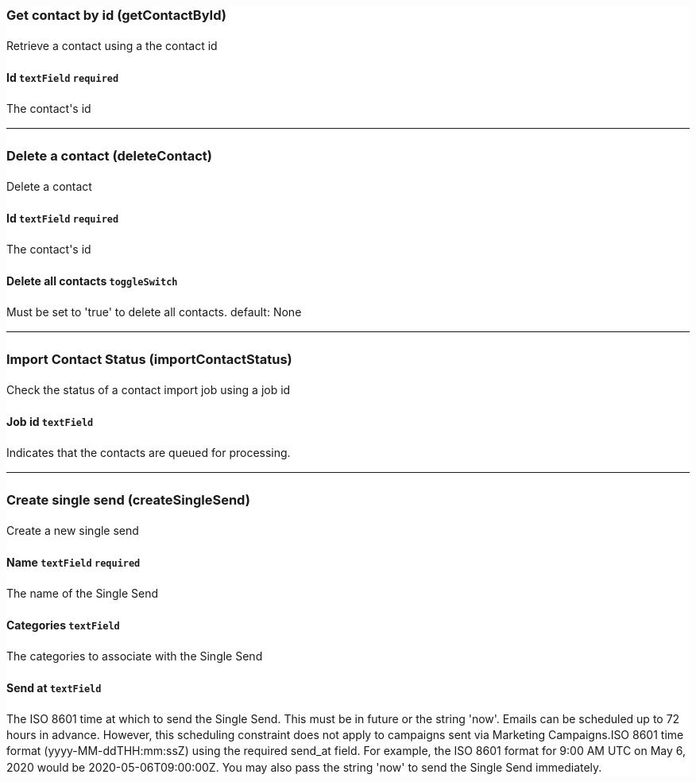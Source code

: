 
### Get contact by id (getContactById)


Retrieve a contact using a the contact id

#### Id `textField` `required`


The contact's id

---

### Delete a contact (deleteContact)


Delete a contact

#### Id `textField` `required`


The contact's id

#### Delete all contacts `toggleSwitch`


Must be set to 'true' to delete all contacts.  default: None

---

### Import Contact Status (importContactStatus)


Check the status of a contact import job using a job id 

#### Job id  `textField`


 Indicates that the contacts are queued for processing. 

---

### Create single send  (createSingleSend)


Create a new single send

#### Name `textField` `required`


The name of the Single Send

#### Categories `textField`


The categories to associate with the Single Send

#### Send at `textField`


The ISO 8601 time at which to send the Single Send. This must be in future or the string 'now'. Emails can be scheduled up to 72 hours in advance. However, this scheduling constraint does not apply to campaigns sent via Marketing Campaigns.ISO 8601 time format (yyyy-MM-ddTHH:mm:ssZ) using the required send_at field. For example, the ISO 8601 format for 9:00 AM UTC on May 6, 2020 would be 2020-05-06T09:00:00Z. You may also pass the string 'now' to send the Single Send immediately.
